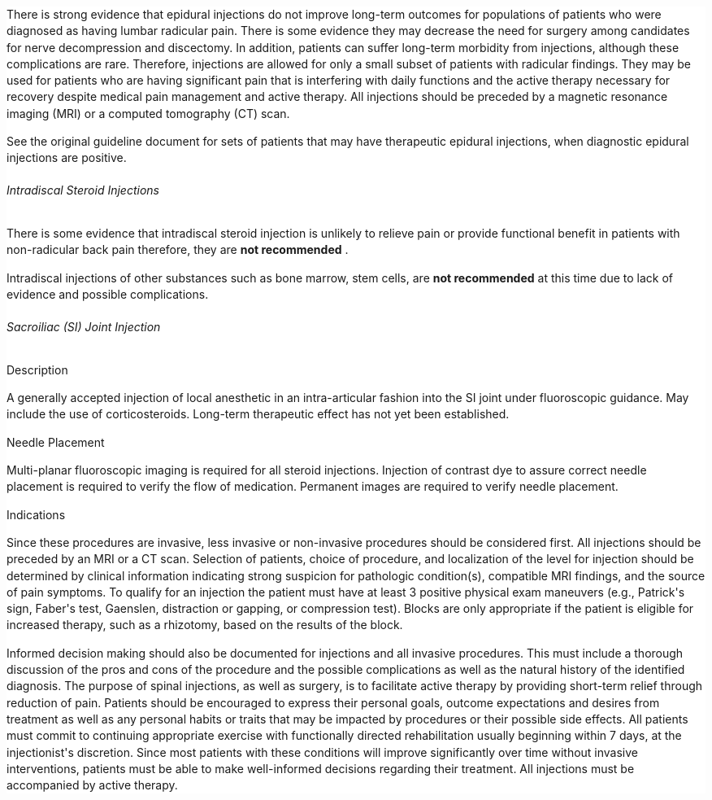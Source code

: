 
There is strong evidence that epidural injections do not improve long-term outcomes for populations of patients who were diagnosed as having lumbar radicular pain. There is some evidence they may decrease the need for surgery among candidates for nerve decompression and discectomy. In addition, patients can suffer long-term morbidity from injections, although these complications are rare. Therefore, injections are allowed for only a small subset of patients with radicular findings. They may be used for patients who are having significant pain that is interfering with daily functions and the active therapy necessary for recovery despite medical pain management and active therapy. All injections should be preceded by a magnetic resonance imaging (MRI) or a computed tomography (CT) scan. 


See the original guideline document for sets of patients that may have therapeutic epidural injections, when diagnostic epidural injections are positive. 


######  Intradiscal Steroid Injections 


There is some evidence that intradiscal steroid injection is unlikely to relieve pain or provide functional benefit in patients with non-radicular back pain therefore, they are **not recommended** . 


Intradiscal injections of other substances such as bone marrow, stem cells, are **not recommended** at this time due to lack of evidence and possible complications. 


######  Sacroiliac (SI) Joint Injection 


Description 


A generally accepted injection of local anesthetic in an intra-articular fashion into the SI joint under fluoroscopic guidance. May include the use of corticosteroids. Long-term therapeutic effect has not yet been established. 


Needle Placement 


Multi-planar fluoroscopic imaging is required for all steroid injections. Injection of contrast dye to assure correct needle placement is required to verify the flow of medication. Permanent images are required to verify needle placement. 


Indications 


Since these procedures are invasive, less invasive or non-invasive procedures should be considered first. All injections should be preceded by an MRI or a CT scan. Selection of patients, choice of procedure, and localization of the level for injection should be determined by clinical information indicating strong suspicion for pathologic condition(s), compatible MRI findings, and the source of pain symptoms. To qualify for an injection the patient must have at least 3 positive physical exam maneuvers (e.g., Patrick's sign, Faber's test, Gaenslen, distraction or gapping, or compression test). Blocks are only appropriate if the patient is eligible for increased therapy, such as a rhizotomy, based on the results of the block. 


Informed decision making should also be documented for injections and all invasive procedures. This must include a thorough discussion of the pros and cons of the procedure and the possible complications as well as the natural history of the identified diagnosis. The purpose of spinal injections, as well as surgery, is to facilitate active therapy by providing short-term relief through reduction of pain. Patients should be encouraged to express their personal goals, outcome expectations and desires from treatment as well as any personal habits or traits that may be impacted by procedures or their possible side effects. All patients must commit to continuing appropriate exercise with functionally directed rehabilitation usually beginning within 7 days, at the injectionist's discretion. Since most patients with these conditions will improve significantly over time without invasive interventions, patients must be able to make well-informed decisions regarding their treatment. All injections must be accompanied by active therapy. 
